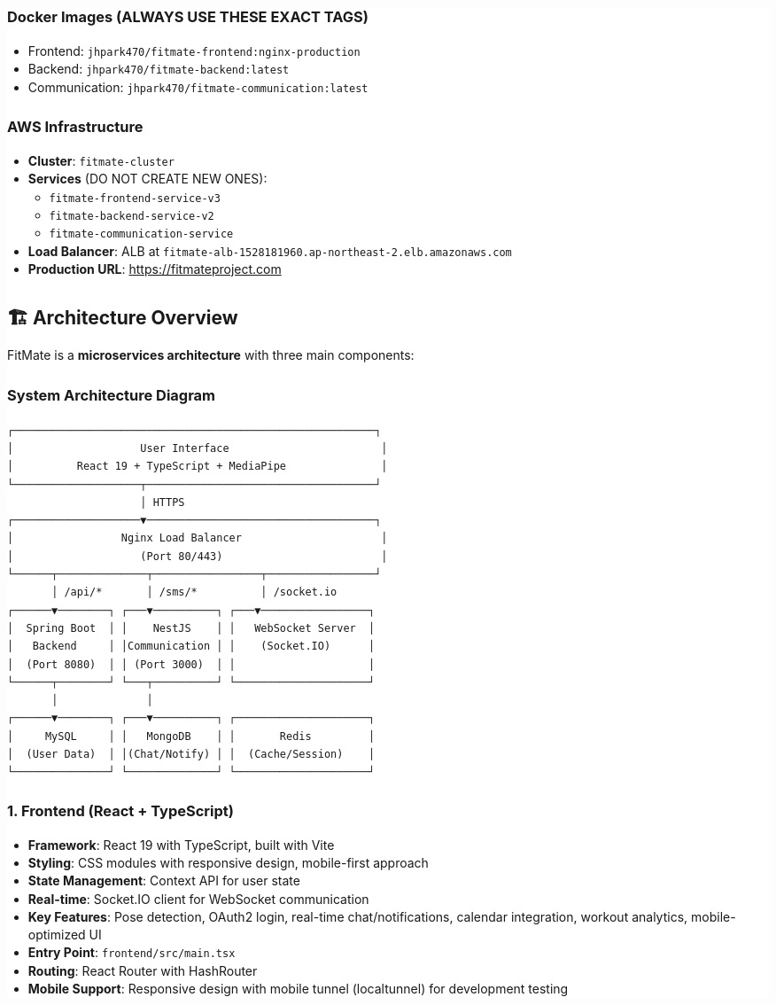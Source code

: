 ### Docker Images (ALWAYS USE THESE EXACT TAGS)
- Frontend: `jhpark470/fitmate-frontend:nginx-production`
- Backend: `jhpark470/fitmate-backend:latest`
- Communication: `jhpark470/fitmate-communication:latest`

### AWS Infrastructure
- **Cluster**: `fitmate-cluster`
- **Services** (DO NOT CREATE NEW ONES):
  - `fitmate-frontend-service-v3`
  - `fitmate-backend-service-v2`
  - `fitmate-communication-service`
- **Load Balancer**: ALB at `fitmate-alb-1528181960.ap-northeast-2.elb.amazonaws.com`
- **Production URL**: https://fitmateproject.com

## 🏗️ Architecture Overview

FitMate is a **microservices architecture** with three main components:

### System Architecture Diagram
```
┌─────────────────────────────────────────────────────────┐
│                    User Interface                        │
│          React 19 + TypeScript + MediaPipe               │
└────────────────────┬────────────────────────────────────┘
                     │ HTTPS
┌────────────────────▼────────────────────────────────────┐
│                 Nginx Load Balancer                      │
│                    (Port 80/443)                         │
└──────┬──────────────┬─────────────────┬─────────────────┘
       │ /api/*       │ /sms/*          │ /socket.io
┌──────▼────────┐ ┌───▼──────────┐ ┌───▼─────────────────┐
│  Spring Boot  │ │    NestJS    │ │   WebSocket Server  │
│   Backend     │ │Communication │ │    (Socket.IO)      │
│  (Port 8080)  │ │ (Port 3000)  │ │                     │
└──────┬────────┘ └───┬──────────┘ └─────────────────────┘
       │              │
┌──────▼────────┐ ┌───▼──────────┐ ┌─────────────────────┐
│     MySQL     │ │   MongoDB    │ │       Redis         │
│  (User Data)  │ │(Chat/Notify) │ │  (Cache/Session)    │
└───────────────┘ └──────────────┘ └─────────────────────┘
```

### 1. Frontend (React + TypeScript)
- **Framework**: React 19 with TypeScript, built with Vite
- **Styling**: CSS modules with responsive design, mobile-first approach
- **State Management**: Context API for user state
- **Real-time**: Socket.IO client for WebSocket communication
- **Key Features**: Pose detection, OAuth2 login, real-time chat/notifications, calendar integration, workout analytics, mobile-optimized UI
- **Entry Point**: `frontend/src/main.tsx`
- **Routing**: React Router with HashRouter
- **Mobile Support**: Responsive design with mobile tunnel (localtunnel) for development testing
